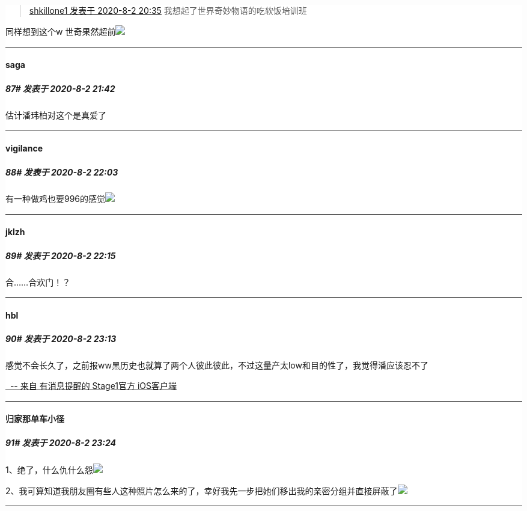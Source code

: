 <blockquote><a href="httphttps://bbs.saraba1st.com/2b/forum.php?mod=redirect&amp;goto=findpost&amp;pid=48297159&amp;ptid=1952725" target="_blank">shkillone1 发表于 2020-8-2 20:35</a>
我想起了世界奇妙物语的吃软饭培训班</blockquote>
同样想到这个w 世奇果然超前<img src="https://static.saraba1st.com/image/smiley/face2017/034.png" referrerpolicy="no-referrer">


-----

####  saga  
##### 87#       发表于 2020-8-2 21:42


估计潘玮柏对这个是真爱了


-----

####  vigilance  
##### 88#       发表于 2020-8-2 22:03


有一种做鸡也要996的感觉<img src="https://static.saraba1st.com/image/smiley/face2017/068.png" referrerpolicy="no-referrer">


-----

####  jklzh  
##### 89#       发表于 2020-8-2 22:15


合……合欢门！？


-----

####  hbl  
##### 90#       发表于 2020-8-2 23:13


感觉不会长久了，之前报ww黑历史也就算了两个人彼此彼此，不过这量产太low和目的性了，我觉得潘应该忍不了

[  -- 来自 有消息提醒的 Stage1官方 iOS客户端](https://itunes.apple.com/fi/app/saraba1st/id1221237470?mt=8)


-----

####  归家那单车小径  
##### 91#       发表于 2020-8-2 23:24


1、绝了，什么仇什么怨<img src="https://static.saraba1st.com/image/smiley/face2017/067.png" referrerpolicy="no-referrer">

2、我可算知道我朋友圈有些人这种照片怎么来的了，幸好我先一步把她们移出我的亲密分组并直接屏蔽了<img src="https://static.saraba1st.com/image/smiley/face2017/040.png" referrerpolicy="no-referrer">


-----
